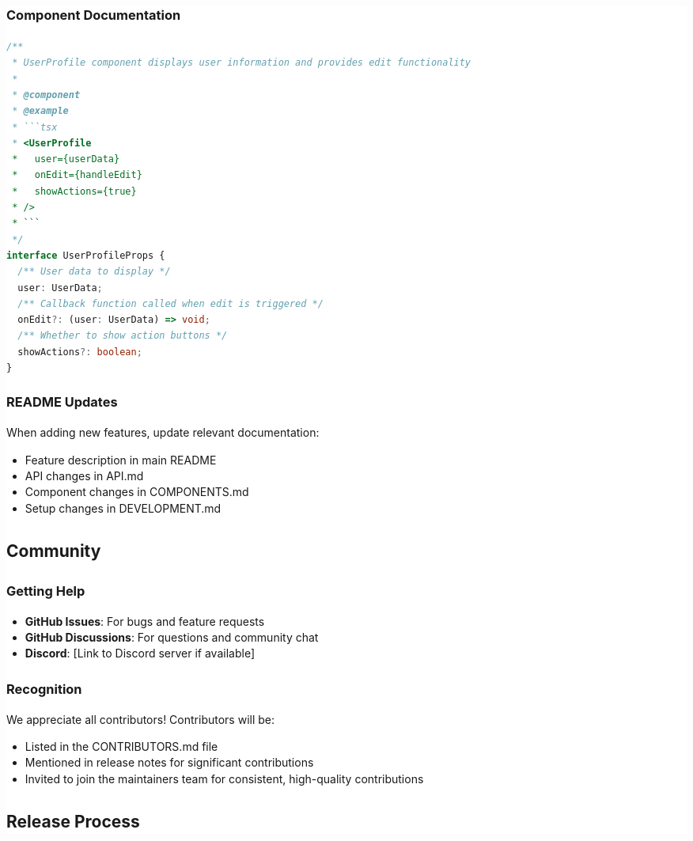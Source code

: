 ### Component Documentation

````typescript
/**
 * UserProfile component displays user information and provides edit functionality
 *
 * @component
 * @example
 * ```tsx
 * <UserProfile
 *   user={userData}
 *   onEdit={handleEdit}
 *   showActions={true}
 * />
 * ```
 */
interface UserProfileProps {
  /** User data to display */
  user: UserData;
  /** Callback function called when edit is triggered */
  onEdit?: (user: UserData) => void;
  /** Whether to show action buttons */
  showActions?: boolean;
}
````

### README Updates

When adding new features, update relevant documentation:

- Feature description in main README
- API changes in API.md
- Component changes in COMPONENTS.md
- Setup changes in DEVELOPMENT.md

## Community

### Getting Help

- **GitHub Issues**: For bugs and feature requests
- **GitHub Discussions**: For questions and community chat
- **Discord**: [Link to Discord server if available]

### Recognition

We appreciate all contributors! Contributors will be:

- Listed in the CONTRIBUTORS.md file
- Mentioned in release notes for significant contributions
- Invited to join the maintainers team for consistent, high-quality contributions

## Release Process
